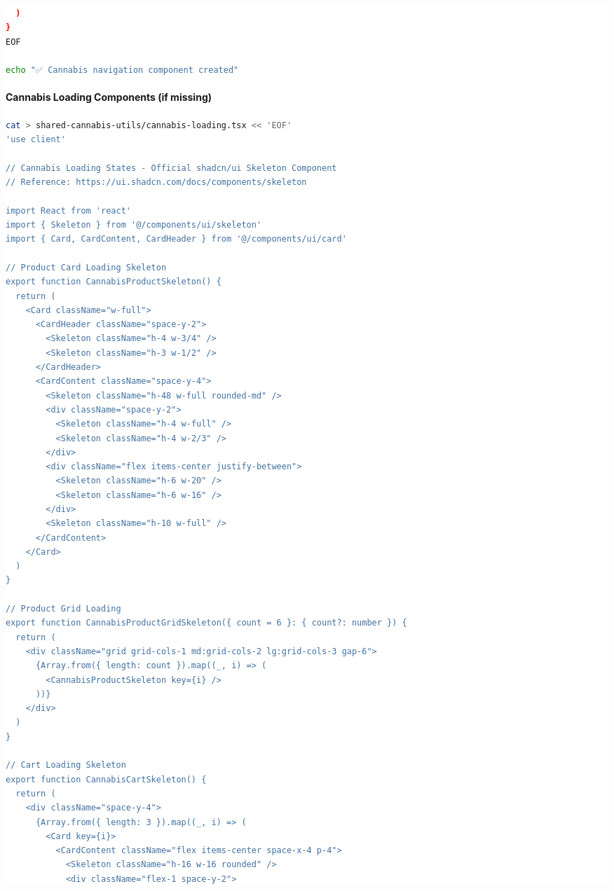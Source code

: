 ```bash
  )
}
EOF

echo "✅ Cannabis navigation component created"
```

#### Cannabis Loading Components (if missing)
```bash
cat > shared-cannabis-utils/cannabis-loading.tsx << 'EOF'
'use client'

// Cannabis Loading States - Official shadcn/ui Skeleton Component
// Reference: https://ui.shadcn.com/docs/components/skeleton

import React from 'react'
import { Skeleton } from '@/components/ui/skeleton'
import { Card, CardContent, CardHeader } from '@/components/ui/card'

// Product Card Loading Skeleton
export function CannabisProductSkeleton() {
  return (
    <Card className="w-full">
      <CardHeader className="space-y-2">
        <Skeleton className="h-4 w-3/4" />
        <Skeleton className="h-3 w-1/2" />
      </CardHeader>
      <CardContent className="space-y-4">
        <Skeleton className="h-48 w-full rounded-md" />
        <div className="space-y-2">
          <Skeleton className="h-4 w-full" />
          <Skeleton className="h-4 w-2/3" />
        </div>
        <div className="flex items-center justify-between">
          <Skeleton className="h-6 w-20" />
          <Skeleton className="h-6 w-16" />
        </div>
        <Skeleton className="h-10 w-full" />
      </CardContent>
    </Card>
  )
}

// Product Grid Loading
export function CannabisProductGridSkeleton({ count = 6 }: { count?: number }) {
  return (
    <div className="grid grid-cols-1 md:grid-cols-2 lg:grid-cols-3 gap-6">
      {Array.from({ length: count }).map((_, i) => (
        <CannabisProductSkeleton key={i} />
      ))}
    </div>
  )
}

// Cart Loading Skeleton
export function CannabisCartSkeleton() {
  return (
    <div className="space-y-4">
      {Array.from({ length: 3 }).map((_, i) => (
        <Card key={i}>
          <CardContent className="flex items-center space-x-4 p-4">
            <Skeleton className="h-16 w-16 rounded" />
            <div className="flex-1 space-y-2">
```